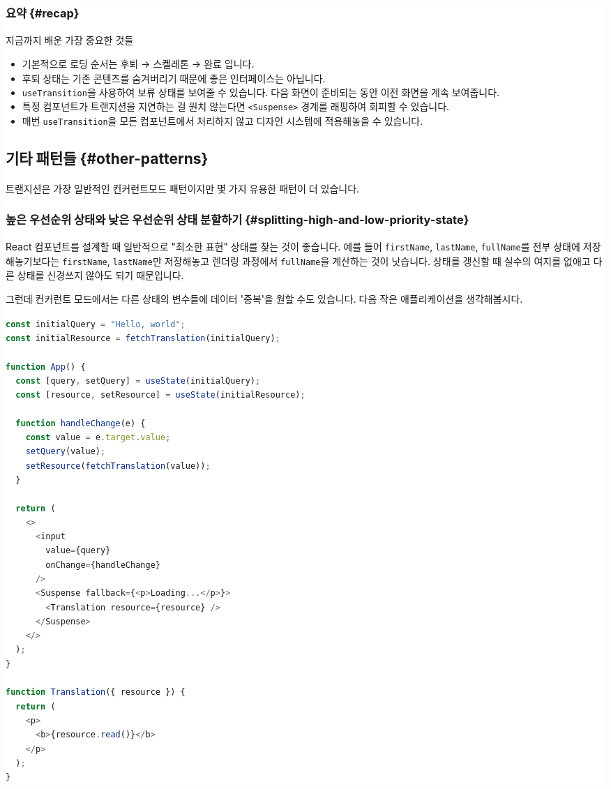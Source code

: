### 요약 {#recap}

지금까지 배운 가장 중요한 것들

* 기본적으로 로딩 순서는 후퇴 → 스켈레톤 → 완료 입니다.
* 후퇴 상태는 기존 콘텐츠를 숨겨버리기 때문에 좋은 인터페이스는 아닙니다.
* `useTransition`을 사용하여 보류 상태를 보여줄 수 있습니다. 다음 화면이 준비되는 동안 이전 화면을 계속 보여줍니다.
* 특정 컴포넌트가 트랜지션을 지연하는 걸 원치 않는다면 `<Suspense>` 경계를 래핑하여 회피할 수 있습니다.
* 매번 `useTransition`을 모든 컴포넌트에서 처리하지 않고 디자인 시스템에 적용해놓을 수 있습니다.

## 기타 패턴들 {#other-patterns}

트랜지션은 가장 일반적인 컨커런트모드 패턴이지만 몇 가지 유용한 패턴이 더 있습니다.

### 높은 우선순위 상태와 낮은 우선순위 상태 분할하기 {#splitting-high-and-low-priority-state}

React 컴포넌트를 설계할 때 일반적으로 "최소한 표현" 상태를 찾는 것이 좋습니다. 예를 들어 `firstName`, `lastName`, `fullName`를 전부 상태에 저장해놓기보다는 `firstName`, `lastName`만 저장해놓고 렌더링 과정에서 `fullName`을 계산하는 것이 낫습니다. 상태를 갱신할 때 실수의 여지를 없애고 다른 상태를 신경쓰지 않아도 되기 때문입니다.

그런데 컨커런트 모드에서는 다른 상태의 변수들에 데이터 '중복'을 원할 수도 있습니다. 다음 작은 애플리케이션을 생각해봅시다.

```js
const initialQuery = "Hello, world";
const initialResource = fetchTranslation(initialQuery);

function App() {
  const [query, setQuery] = useState(initialQuery);
  const [resource, setResource] = useState(initialResource);

  function handleChange(e) {
    const value = e.target.value;
    setQuery(value);
    setResource(fetchTranslation(value));
  }

  return (
    <>
      <input
        value={query}
        onChange={handleChange}
      />
      <Suspense fallback={<p>Loading...</p>}>
        <Translation resource={resource} />
      </Suspense>
    </>
  );
}

function Translation({ resource }) {
  return (
    <p>
      <b>{resource.read()}</b>
    </p>
  );
}
```
